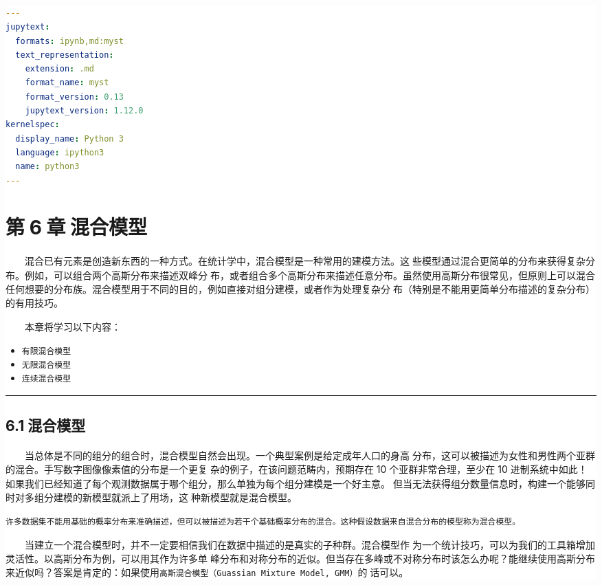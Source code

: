 ```yaml
---
jupytext:
  formats: ipynb,md:myst
  text_representation:
    extension: .md
    format_name: myst
    format_version: 0.13
    jupytext_version: 1.12.0
kernelspec:
  display_name: Python 3
  language: ipython3
  name: python3
---
```


# 第 6 章 混合模型

 <style>p{text-indent:2em;2}</style>

混合已有元素是创造新东西的一种方式。在统计学中，混合模型是一种常用的建模方法。这
些模型通过混合更简单的分布来获得复杂分布。例如，可以组合两个高斯分布来描述双峰分
布，或者组合多个高斯分布来描述任意分布。虽然使用高斯分布很常见，但原则上可以混合
任何想要的分布族。混合模型用于不同的目的，例如直接对组分建模，或者作为处理复杂分
布（特别是不能用更简单分布描述的复杂分布）的有用技巧。

本章将学习以下内容：

- `有限混合模型`
- `无限混合模型`
- `连续混合模型`

---

## 6.1 混合模型

当总体是不同的组分的组合时，混合模型自然会出现。一个典型案例是给定成年人口的身高
分布，这可以被描述为女性和男性两个亚群的混合。手写数字图像像素值的分布是一个更复
杂的例子，在该问题范畴内，预期存在 10 个亚群非常合理，至少在 10 进制系统中如此！
如果我们已经知道了每个观测数据属于哪个组分，那么单独为每个组分建模是一个好主意。
但当无法获得组分数量信息时，构建一个能够同时对多组分建模的新模型就派上了用场，这
种新模型就是混合模型。

```{tip}
许多数据集不能用基础的概率分布来准确描述，但可以被描述为若干个基础概率分布的混合。这种假设数据来自混合分布的模型称为混合模型。
```

当建立一个混合模型时，并不一定要相信我们在数据中描述的是真实的子种群。混合模型作
为一个统计技巧，可以为我们的工具箱增加灵活性。以高斯分布为例，可以用其作为许多单
峰分布和对称分布的近似。但当存在多峰或不对称分布时该怎么办呢？能继续使用高斯分布
来近似吗？答案是肯定的：如果使用`高斯混合模型（Guassian Mixture Model, GMM）`的
话可以。

